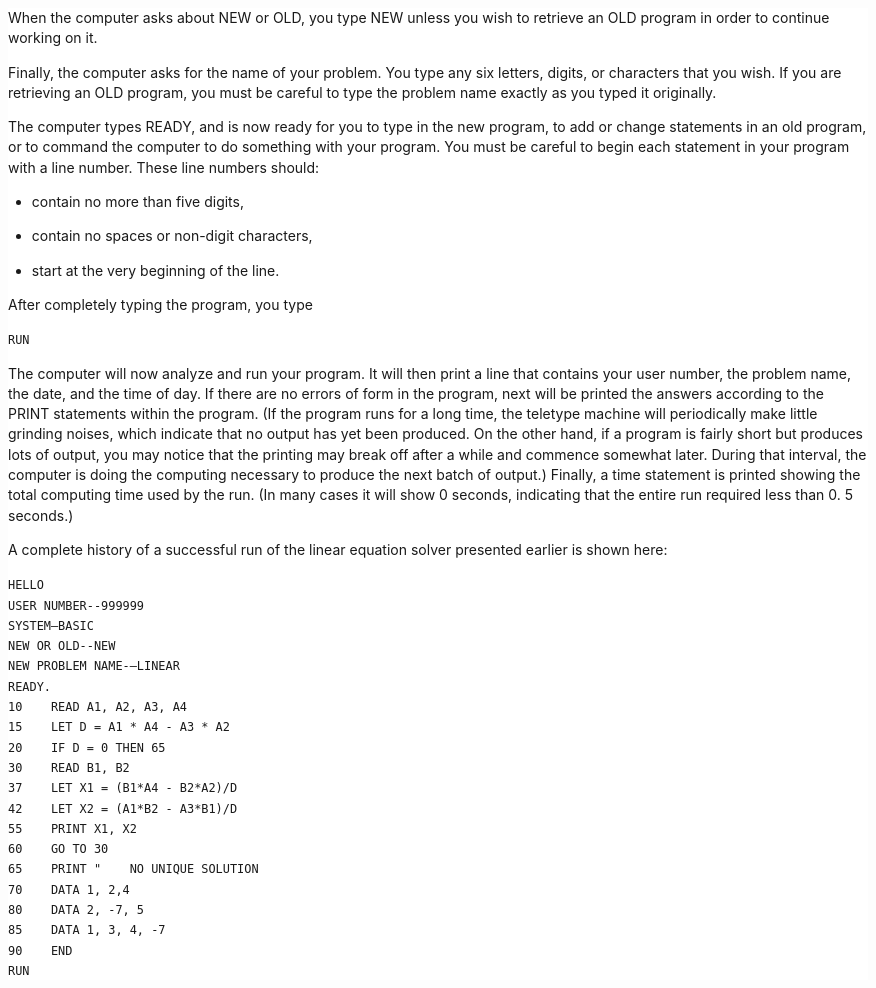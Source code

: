 When the computer asks about NEW or OLD, you type NEW unless you wish to 
retrieve an OLD program in order to continue working on it.

Finally, the computer asks for the name of your problem. You type any six 
letters, digits, or characters that you wish. If you are retrieving an OLD 
program, you must be careful to type the problem name exactly as you typed it 
originally.

The computer types READY, and is now ready for you to type in the new program, 
to add or change statements in an old program, or to command the computer to do 
something with your program. You must be careful to begin each statement in 
your program with a line number. These line numbers should: 

- contain no more than five digits,

- contain no spaces or non-digit characters, 

- start at the very beginning of the line.

After completely typing the program, you type 

    RUN

The computer will now analyze and run your program. It will then print a line 
that contains your user number, the problem name, the date, and the time of 
day. If there are no errors of form in the program, next will be printed the 
answers according to the PRINT statements within the program. (If the program 
runs for a long time, the teletype machine will periodically make little 
grinding noises, which indicate that no output has yet been produced. On the 
other hand, if a program is fairly short but produces lots of output, you may 
notice that the printing may break off after a while and commence somewhat 
later. During that interval, the computer is doing the computing necessary to 
produce the next batch of output.) Finally, a time statement is printed showing 
the total computing time used by the run. (In many cases it will show 0 
seconds, indicating that the entire run required less than 0. 5 seconds.)

A complete history of a successful run of the linear equation solver presented 
earlier is shown here:

    HELLO
    USER NUMBER--999999
    SYSTEM—BASIC
    NEW OR OLD--NEW
    NEW PROBLEM NAME-—LINEAR
    READY.
    10    READ A1, A2, A3, A4
    15    LET D = A1 * A4 - A3 * A2
    20    IF D = 0 THEN 65
    30    READ B1, B2
    37    LET X1 = (B1*A4 - B2*A2)/D
    42    LET X2 = (A1*B2 - A3*B1)/D
    55    PRINT X1, X2
    60    GO TO 30    
    65    PRINT "    NO UNIQUE SOLUTION
    70    DATA 1, 2,4
    80    DATA 2, -7, 5
    85    DATA 1, 3, 4, -7
    90    END    
    RUN        
